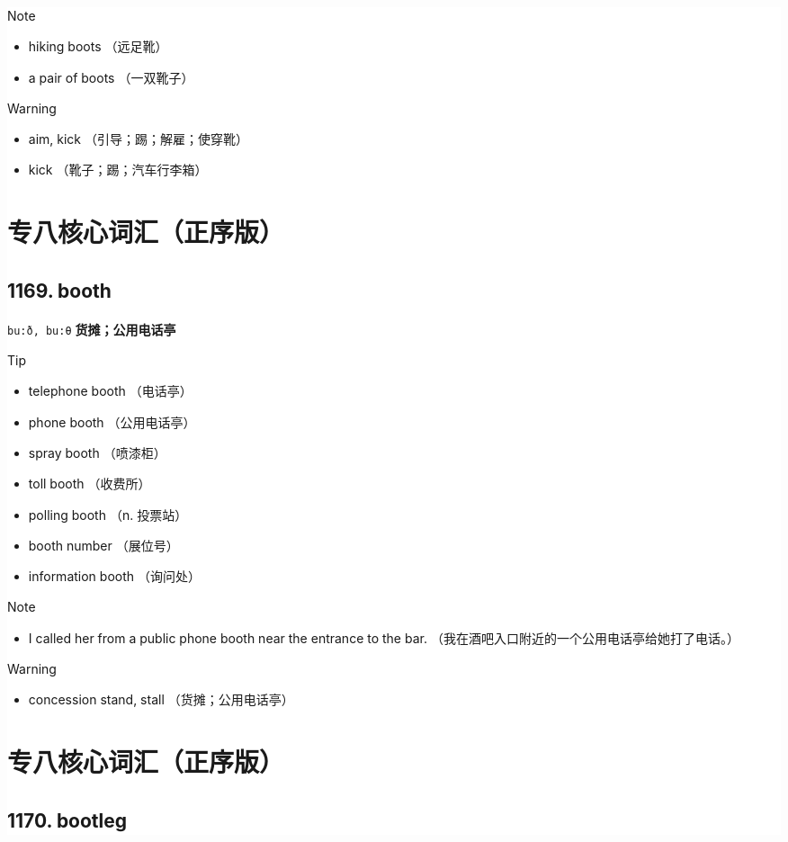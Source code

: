 > [!NOTE]
>
> - hiking boots （远足靴）
>
> - a pair of boots （一双靴子）
>

> [!WARNING]
>
> - aim, kick （引导；踢；解雇；使穿靴）
>
> - kick （靴子；踢；汽车行李箱）
>

# 专八核心词汇（正序版）

## 1169. booth

`bu:ð, bu:θ`  **货摊；公用电话亭**

> [!TIP]
>
> - telephone booth （电话亭）
>
> - phone booth （公用电话亭）
>
> - spray booth （喷漆柜）
>
> - toll booth （收费所）
>
> - polling booth （n. 投票站）
>
> - booth number （展位号）
>
> - information booth （询问处）
>

> [!NOTE]
>
> - I called her from a public phone booth near the entrance to the bar. （我在酒吧入口附近的一个公用电话亭给她打了电话。）
>

> [!WARNING]
>
> - concession stand, stall （货摊；公用电话亭）
>

# 专八核心词汇（正序版）

## 1170. bootleg
